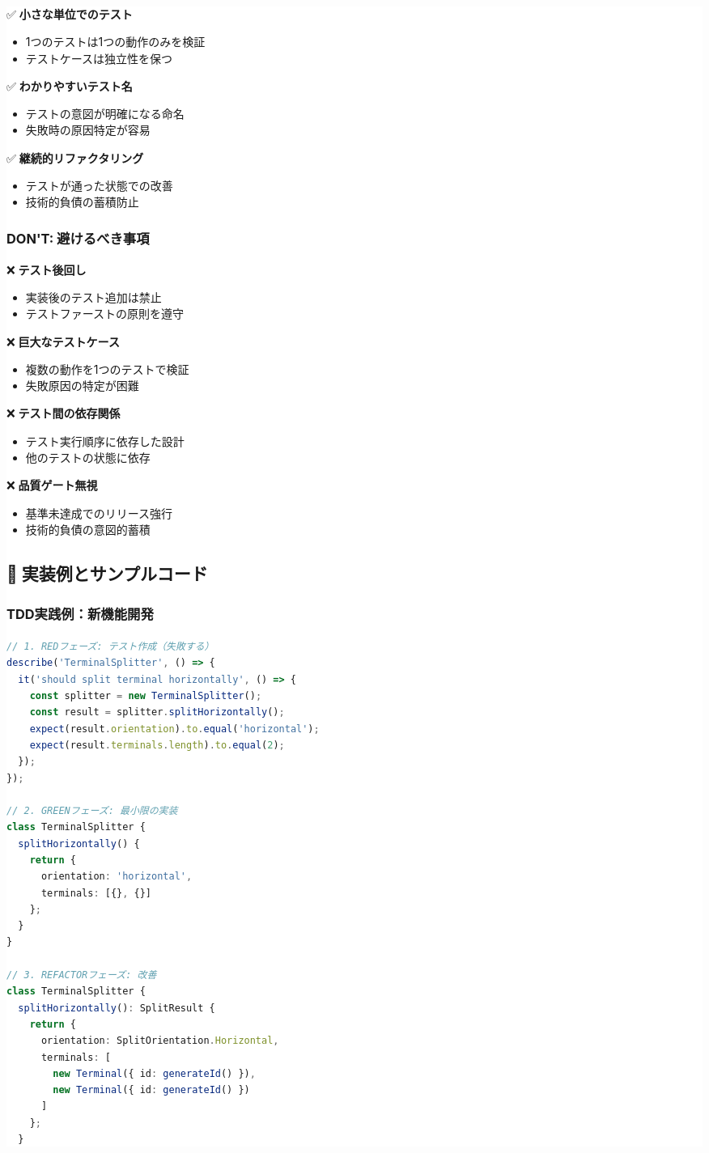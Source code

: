 ✅ **小さな単位でのテスト**
- 1つのテストは1つの動作のみを検証
- テストケースは独立性を保つ

✅ **わかりやすいテスト名**
- テストの意図が明確になる命名
- 失敗時の原因特定が容易

✅ **継続的リファクタリング**
- テストが通った状態での改善
- 技術的負債の蓄積防止

### DON'T: 避けるべき事項

❌ **テスト後回し**
- 実装後のテスト追加は禁止
- テストファーストの原則を遵守

❌ **巨大なテストケース**
- 複数の動作を1つのテストで検証
- 失敗原因の特定が困難

❌ **テスト間の依存関係**
- テスト実行順序に依存した設計
- 他のテストの状態に依存

❌ **品質ゲート無視**
- 基準未達成でのリリース強行
- 技術的負債の意図的蓄積

## 🚀 実装例とサンプルコード

### TDD実践例：新機能開発

```typescript
// 1. REDフェーズ: テスト作成（失敗する）
describe('TerminalSplitter', () => {
  it('should split terminal horizontally', () => {
    const splitter = new TerminalSplitter();
    const result = splitter.splitHorizontally();
    expect(result.orientation).to.equal('horizontal');
    expect(result.terminals.length).to.equal(2);
  });
});

// 2. GREENフェーズ: 最小限の実装
class TerminalSplitter {
  splitHorizontally() {
    return {
      orientation: 'horizontal',
      terminals: [{}, {}]
    };
  }
}

// 3. REFACTORフェーズ: 改善
class TerminalSplitter {
  splitHorizontally(): SplitResult {
    return {
      orientation: SplitOrientation.Horizontal,
      terminals: [
        new Terminal({ id: generateId() }),
        new Terminal({ id: generateId() })
      ]
    };
  }
```
